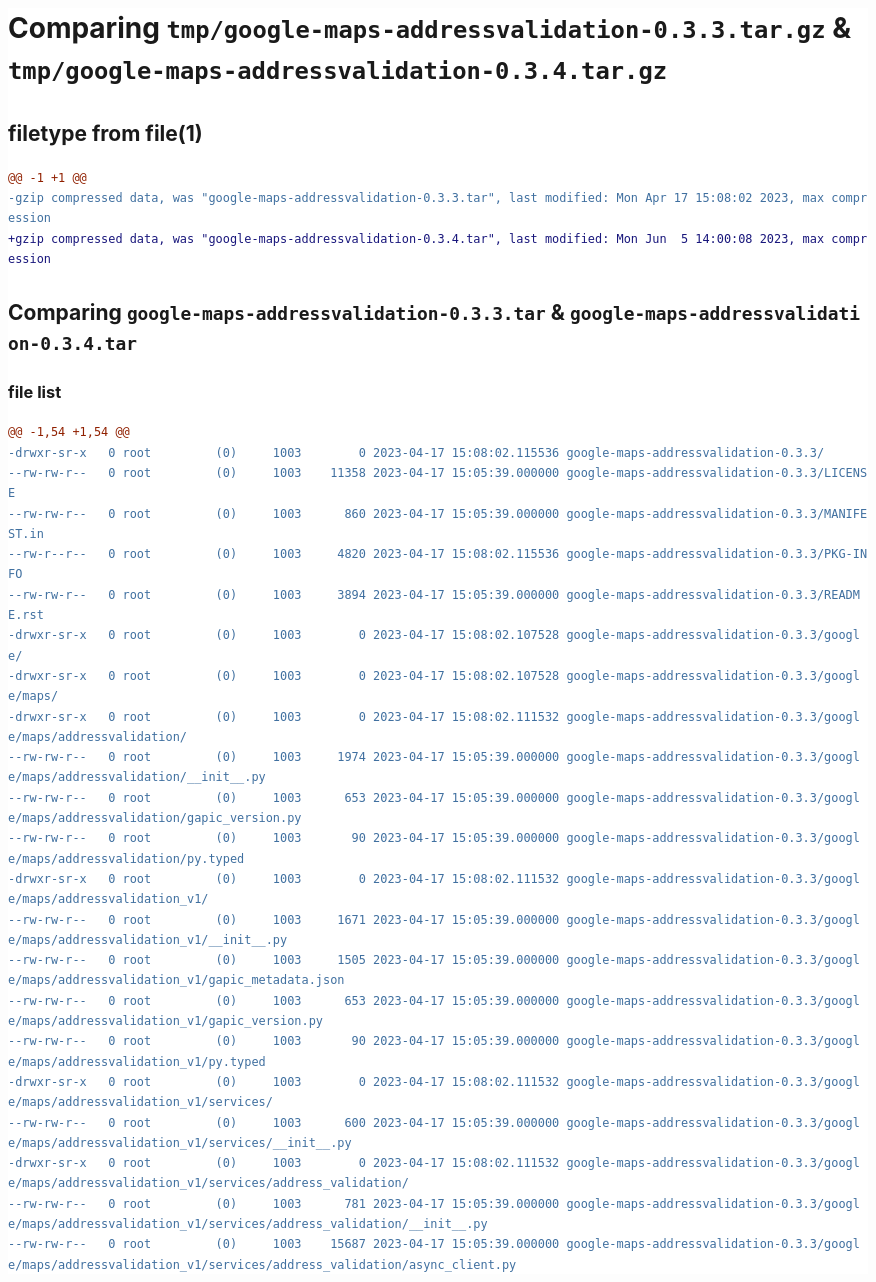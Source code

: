 # Comparing `tmp/google-maps-addressvalidation-0.3.3.tar.gz` & `tmp/google-maps-addressvalidation-0.3.4.tar.gz`

## filetype from file(1)

```diff
@@ -1 +1 @@
-gzip compressed data, was "google-maps-addressvalidation-0.3.3.tar", last modified: Mon Apr 17 15:08:02 2023, max compression
+gzip compressed data, was "google-maps-addressvalidation-0.3.4.tar", last modified: Mon Jun  5 14:00:08 2023, max compression
```

## Comparing `google-maps-addressvalidation-0.3.3.tar` & `google-maps-addressvalidation-0.3.4.tar`

### file list

```diff
@@ -1,54 +1,54 @@
-drwxr-sr-x   0 root         (0)     1003        0 2023-04-17 15:08:02.115536 google-maps-addressvalidation-0.3.3/
--rw-rw-r--   0 root         (0)     1003    11358 2023-04-17 15:05:39.000000 google-maps-addressvalidation-0.3.3/LICENSE
--rw-rw-r--   0 root         (0)     1003      860 2023-04-17 15:05:39.000000 google-maps-addressvalidation-0.3.3/MANIFEST.in
--rw-r--r--   0 root         (0)     1003     4820 2023-04-17 15:08:02.115536 google-maps-addressvalidation-0.3.3/PKG-INFO
--rw-rw-r--   0 root         (0)     1003     3894 2023-04-17 15:05:39.000000 google-maps-addressvalidation-0.3.3/README.rst
-drwxr-sr-x   0 root         (0)     1003        0 2023-04-17 15:08:02.107528 google-maps-addressvalidation-0.3.3/google/
-drwxr-sr-x   0 root         (0)     1003        0 2023-04-17 15:08:02.107528 google-maps-addressvalidation-0.3.3/google/maps/
-drwxr-sr-x   0 root         (0)     1003        0 2023-04-17 15:08:02.111532 google-maps-addressvalidation-0.3.3/google/maps/addressvalidation/
--rw-rw-r--   0 root         (0)     1003     1974 2023-04-17 15:05:39.000000 google-maps-addressvalidation-0.3.3/google/maps/addressvalidation/__init__.py
--rw-rw-r--   0 root         (0)     1003      653 2023-04-17 15:05:39.000000 google-maps-addressvalidation-0.3.3/google/maps/addressvalidation/gapic_version.py
--rw-rw-r--   0 root         (0)     1003       90 2023-04-17 15:05:39.000000 google-maps-addressvalidation-0.3.3/google/maps/addressvalidation/py.typed
-drwxr-sr-x   0 root         (0)     1003        0 2023-04-17 15:08:02.111532 google-maps-addressvalidation-0.3.3/google/maps/addressvalidation_v1/
--rw-rw-r--   0 root         (0)     1003     1671 2023-04-17 15:05:39.000000 google-maps-addressvalidation-0.3.3/google/maps/addressvalidation_v1/__init__.py
--rw-rw-r--   0 root         (0)     1003     1505 2023-04-17 15:05:39.000000 google-maps-addressvalidation-0.3.3/google/maps/addressvalidation_v1/gapic_metadata.json
--rw-rw-r--   0 root         (0)     1003      653 2023-04-17 15:05:39.000000 google-maps-addressvalidation-0.3.3/google/maps/addressvalidation_v1/gapic_version.py
--rw-rw-r--   0 root         (0)     1003       90 2023-04-17 15:05:39.000000 google-maps-addressvalidation-0.3.3/google/maps/addressvalidation_v1/py.typed
-drwxr-sr-x   0 root         (0)     1003        0 2023-04-17 15:08:02.111532 google-maps-addressvalidation-0.3.3/google/maps/addressvalidation_v1/services/
--rw-rw-r--   0 root         (0)     1003      600 2023-04-17 15:05:39.000000 google-maps-addressvalidation-0.3.3/google/maps/addressvalidation_v1/services/__init__.py
-drwxr-sr-x   0 root         (0)     1003        0 2023-04-17 15:08:02.111532 google-maps-addressvalidation-0.3.3/google/maps/addressvalidation_v1/services/address_validation/
--rw-rw-r--   0 root         (0)     1003      781 2023-04-17 15:05:39.000000 google-maps-addressvalidation-0.3.3/google/maps/addressvalidation_v1/services/address_validation/__init__.py
--rw-rw-r--   0 root         (0)     1003    15687 2023-04-17 15:05:39.000000 google-maps-addressvalidation-0.3.3/google/maps/addressvalidation_v1/services/address_validation/async_client.py
```